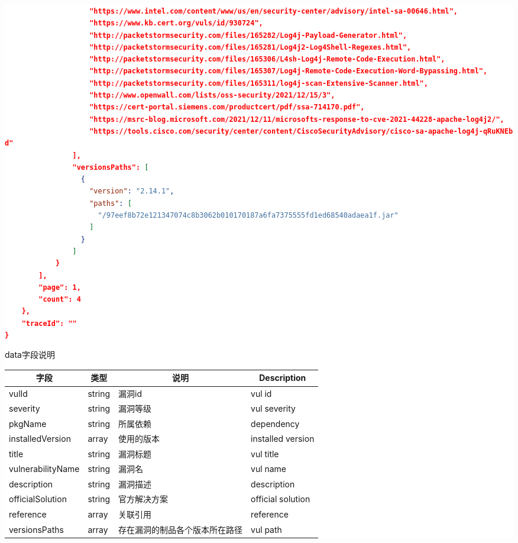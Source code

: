 ```json
                    "https://www.intel.com/content/www/us/en/security-center/advisory/intel-sa-00646.html",
                    "https://www.kb.cert.org/vuls/id/930724",
                    "http://packetstormsecurity.com/files/165282/Log4j-Payload-Generator.html",
                    "http://packetstormsecurity.com/files/165281/Log4j2-Log4Shell-Regexes.html",
                    "http://packetstormsecurity.com/files/165306/L4sh-Log4j-Remote-Code-Execution.html",
                    "http://packetstormsecurity.com/files/165307/Log4j-Remote-Code-Execution-Word-Bypassing.html",
                    "http://packetstormsecurity.com/files/165311/log4j-scan-Extensive-Scanner.html",
                    "http://www.openwall.com/lists/oss-security/2021/12/15/3",
                    "https://cert-portal.siemens.com/productcert/pdf/ssa-714170.pdf",
                    "https://msrc-blog.microsoft.com/2021/12/11/microsofts-response-to-cve-2021-44228-apache-log4j2/",
                    "https://tools.cisco.com/security/center/content/CiscoSecurityAdvisory/cisco-sa-apache-log4j-qRuKNEbd"
                ],
                "versionsPaths": [
                  {
                    "version": "2.14.1",
                    "paths": [
                      "/97eef8b72e121347074c8b3062b010170187a6fa7375555fd1ed68540adaea1f.jar"
                    ]
                  }
                ]
            }
        ],
        "page": 1,
        "count": 4
    },
    "traceId": ""
}
```

data字段说明

| 字段                | 类型     | 说明              | Description       |
|-------------------|--------|-----------------|-------------------|
| vulId             | string | 漏洞id            | vul id            |
| severity          | string | 漏洞等级            | vul severity      |
| pkgName           | string | 所属依赖            | dependency        |
| installedVersion  | array  | 使用的版本           | installed version |
| title             | string | 漏洞标题            | vul title         |
| vulnerabilityName | string | 漏洞名             | vul name          |
| description       | string | 漏洞描述            | description       |
| officialSolution  | string | 官方解决方案          | official solution |
| reference         | array  | 关联引用            | reference         |
| versionsPaths     | array  | 存在漏洞的制品各个版本所在路径 | vul path          |

